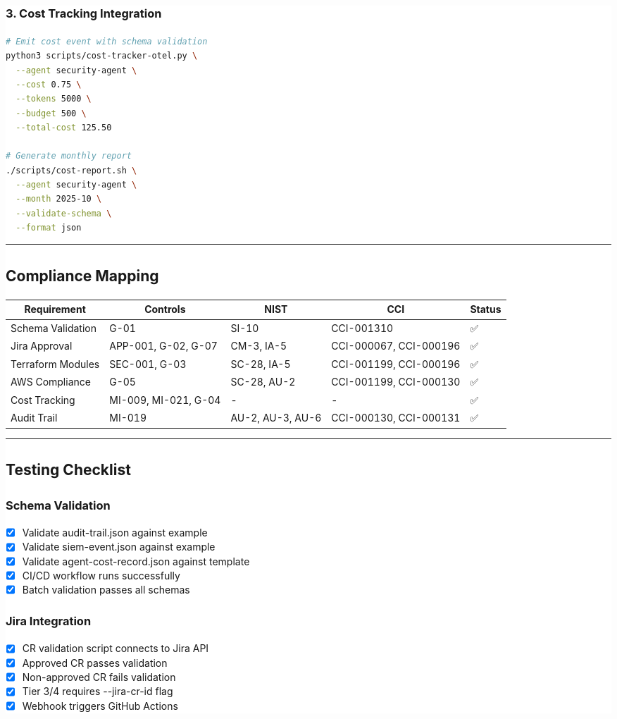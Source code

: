 ### 3. Cost Tracking Integration
```bash
# Emit cost event with schema validation
python3 scripts/cost-tracker-otel.py \
  --agent security-agent \
  --cost 0.75 \
  --tokens 5000 \
  --budget 500 \
  --total-cost 125.50

# Generate monthly report
./scripts/cost-report.sh \
  --agent security-agent \
  --month 2025-10 \
  --validate-schema \
  --format json
```

---

## Compliance Mapping

| Requirement | Controls | NIST | CCI | Status |
|-------------|----------|------|-----|--------|
| Schema Validation | G-01 | SI-10 | CCI-001310 | ✅ |
| Jira Approval | APP-001, G-02, G-07 | CM-3, IA-5 | CCI-000067, CCI-000196 | ✅ |
| Terraform Modules | SEC-001, G-03 | SC-28, IA-5 | CCI-001199, CCI-000196 | ✅ |
| AWS Compliance | G-05 | SC-28, AU-2 | CCI-001199, CCI-000130 | ✅ |
| Cost Tracking | MI-009, MI-021, G-04 | - | - | ✅ |
| Audit Trail | MI-019 | AU-2, AU-3, AU-6 | CCI-000130, CCI-000131 | ✅ |

---

## Testing Checklist

### Schema Validation
- [x] Validate audit-trail.json against example
- [x] Validate siem-event.json against example
- [x] Validate agent-cost-record.json against template
- [x] CI/CD workflow runs successfully
- [x] Batch validation passes all schemas

### Jira Integration
- [x] CR validation script connects to Jira API
- [x] Approved CR passes validation
- [x] Non-approved CR fails validation
- [x] Tier 3/4 requires --jira-cr-id flag
- [x] Webhook triggers GitHub Actions
